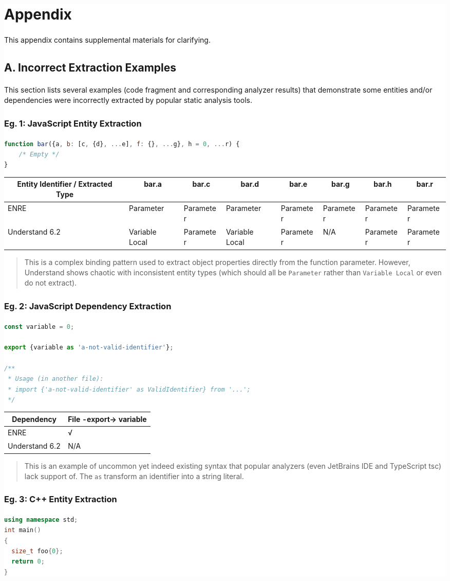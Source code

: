 # Appendix

This appendix contains supplemental materials for clarifying.

## A. Incorrect Extraction Examples

This section lists several examples (code fragment and corresponding analyzer results) that demonstrate some entities and/or dependencies were incorrectly extracted by popular static analysis tools.

### Eg. 1: JavaScript Entity Extraction

```js
function bar({a, b: [c, {d}, ...e], f: {}, ...g}, h = 0, ...r) {
    /* Empty */
}
```

| Entity Identifier / Extracted Type | bar.a | bar.c | bar.d | bar.e | bar.g | bar.h | bar.r |
| --- | --- | --- | --- | --- | --- | --- | --- |
| ENRE | Parameter | Parameter | Parameter | Parameter | Parameter | Parameter | Parameter |
| Understand 6.2 | Variable Local | Parameter | Variable Local | Parameter | N/A | Parameter | Parameter |

> This is a complex binding pattern used to extract object properties directly from the function parameter. However, Understand shows chaotic with inconsistent entity types (which should all be `Parameter` rather than `Variable Local` or even do not extract).

### Eg. 2: JavaScript Dependency Extraction

```js
const variable = 0;

export {variable as 'a-not-valid-identifier'};

/**
 * Usage (in another file):
 * import {'a-not-valid-identifier' as ValidIdentifier} from '...';
 */
```

| Dependency | File -export→ variable |
| --- | --- |
| ENRE | √ |
| Understand 6.2 | N/A |

> This is an example of uncommon yet indeed existing syntax that popular analyzers (even JetBrains IDE and TypeScript tsc) lack support of. The `as` transform an identifier into a string literal.

### Eg. 3: C++ Entity Extraction

```cpp
using namespace std;
int main()
{
  size_t foo{0};
  return 0;
}
```

